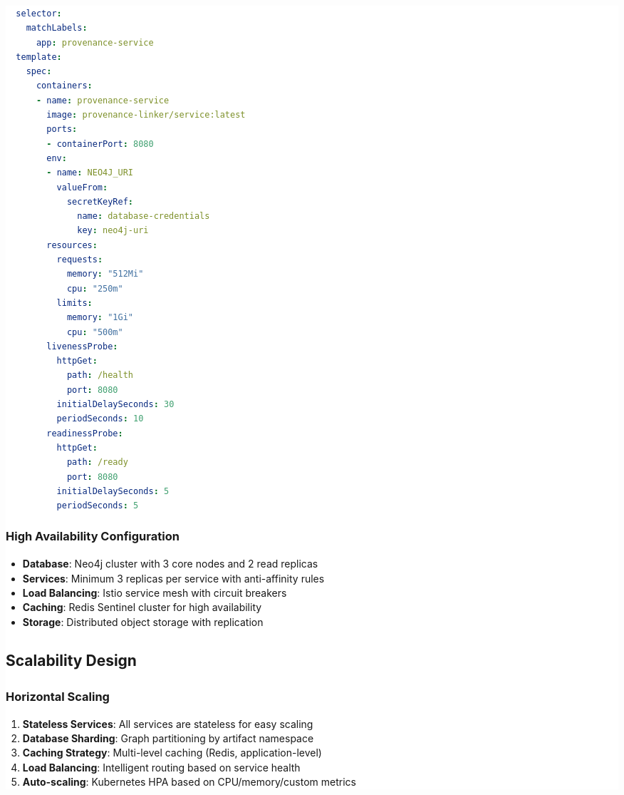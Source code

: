 ```yaml
  selector:
    matchLabels:
      app: provenance-service
  template:
    spec:
      containers:
      - name: provenance-service
        image: provenance-linker/service:latest
        ports:
        - containerPort: 8080
        env:
        - name: NEO4J_URI
          valueFrom:
            secretKeyRef:
              name: database-credentials
              key: neo4j-uri
        resources:
          requests:
            memory: "512Mi"
            cpu: "250m"
          limits:
            memory: "1Gi"
            cpu: "500m"
        livenessProbe:
          httpGet:
            path: /health
            port: 8080
          initialDelaySeconds: 30
          periodSeconds: 10
        readinessProbe:
          httpGet:
            path: /ready
            port: 8080
          initialDelaySeconds: 5
          periodSeconds: 5
```

### High Availability Configuration

- **Database**: Neo4j cluster with 3 core nodes and 2 read replicas
- **Services**: Minimum 3 replicas per service with anti-affinity rules
- **Load Balancing**: Istio service mesh with circuit breakers
- **Caching**: Redis Sentinel cluster for high availability
- **Storage**: Distributed object storage with replication

## Scalability Design

### Horizontal Scaling

1. **Stateless Services**: All services are stateless for easy scaling
2. **Database Sharding**: Graph partitioning by artifact namespace
3. **Caching Strategy**: Multi-level caching (Redis, application-level)
4. **Load Balancing**: Intelligent routing based on service health
5. **Auto-scaling**: Kubernetes HPA based on CPU/memory/custom metrics
